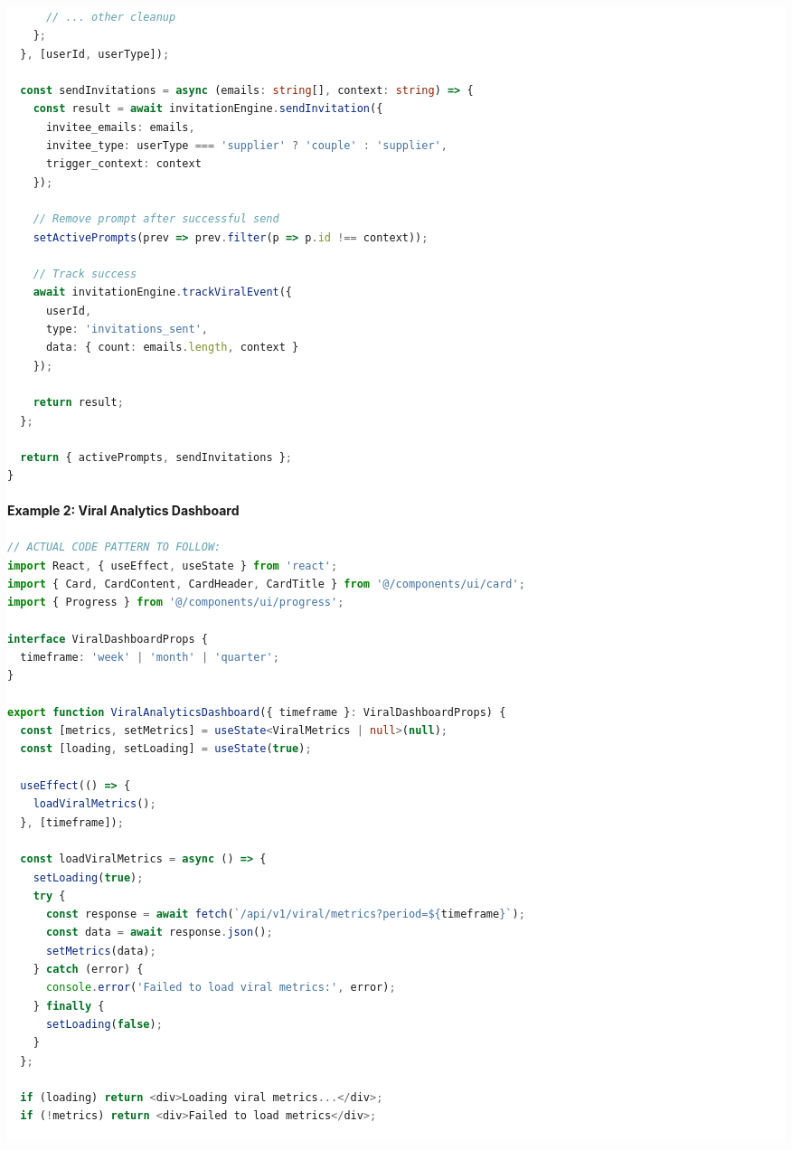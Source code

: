 ```typescript
      // ... other cleanup
    };
  }, [userId, userType]);
  
  const sendInvitations = async (emails: string[], context: string) => {
    const result = await invitationEngine.sendInvitation({
      invitee_emails: emails,
      invitee_type: userType === 'supplier' ? 'couple' : 'supplier',
      trigger_context: context
    });
    
    // Remove prompt after successful send
    setActivePrompts(prev => prev.filter(p => p.id !== context));
    
    // Track success
    await invitationEngine.trackViralEvent({
      userId,
      type: 'invitations_sent',
      data: { count: emails.length, context }
    });
    
    return result;
  };
  
  return { activePrompts, sendInvitations };
}
```

#### Example 2: Viral Analytics Dashboard
```typescript
// ACTUAL CODE PATTERN TO FOLLOW:
import React, { useEffect, useState } from 'react';
import { Card, CardContent, CardHeader, CardTitle } from '@/components/ui/card';
import { Progress } from '@/components/ui/progress';

interface ViralDashboardProps {
  timeframe: 'week' | 'month' | 'quarter';
}

export function ViralAnalyticsDashboard({ timeframe }: ViralDashboardProps) {
  const [metrics, setMetrics] = useState<ViralMetrics | null>(null);
  const [loading, setLoading] = useState(true);
  
  useEffect(() => {
    loadViralMetrics();
  }, [timeframe]);
  
  const loadViralMetrics = async () => {
    setLoading(true);
    try {
      const response = await fetch(`/api/v1/viral/metrics?period=${timeframe}`);
      const data = await response.json();
      setMetrics(data);
    } catch (error) {
      console.error('Failed to load viral metrics:', error);
    } finally {
      setLoading(false);
    }
  };
  
  if (loading) return <div>Loading viral metrics...</div>;
  if (!metrics) return <div>Failed to load metrics</div>;
  
```